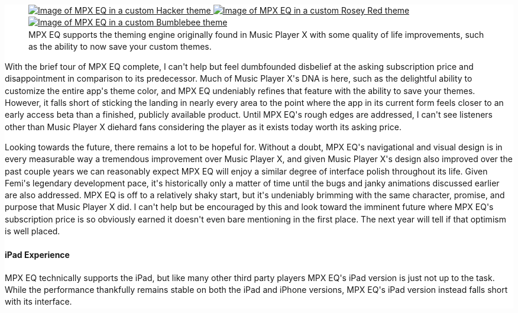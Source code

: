 <figure class="three-images ios-screenshot">
<a href="{{ site.dropbox }}/fourth-annual-ios-music-player-showcase/mpx-eq/hacker.webp">
<picture>
  <source type="image/webp" srcset="{{ site.dropbox }}/fourth-annual-ios-music-player-showcase/mpx-eq/hacker.webp">
  <img type="image/jpeg" title="MPX EQ in a custom Hacker theme" alt="Image of MPX EQ in a custom Hacker theme" src="{{ site.dropbox }}/fourth-annual-ios-music-player-showcase/mpx-eq/hacker.jpg">
</picture>
</a>
<a href="{{ site.dropbox }}/fourth-annual-ios-music-player-showcase/mpx-eq/red.webp">
<picture>
  <source type="image/webp" srcset="{{ site.dropbox }}/fourth-annual-ios-music-player-showcase/mpx-eq/red.webp">
  <img type="image/jpeg" title="MPX EQ in a custom Rosey Red theme" alt="Image of MPX EQ in a custom Rosey Red theme" src="{{ site.dropbox }}/fourth-annual-ios-music-player-showcase/mpx-eq/red.jpg">
</picture>
</a>
<a href="{{ site.dropbox }}/fourth-annual-ios-music-player-showcase/mpx-eq/yellow.webp">
<picture>
  <source type="image/webp" srcset="{{ site.dropbox }}/fourth-annual-ios-music-player-showcase/mpx-eq/yellow.webp">
  <img type="image/jpeg" title="MPX EQ in a custom Bumblebee theme" alt="Image of MPX EQ in a custom Bumblebee theme" src="{{ site.dropbox }}/fourth-annual-ios-music-player-showcase/mpx-eq/yellow.jpg">
</picture>
</a>
<figcaption>MPX EQ supports the theming engine originally found in Music Player X with some quality of life improvements, such as the ability to now save your custom themes.</figcaption>
</figure>

With the brief tour of MPX EQ complete, I can't help but feel dumbfounded disbelief at the asking subscription price and disappointment in comparison to its predecessor. Much of Music Player X's DNA is here, such as the delightful ability to customize the entire app's theme color, and MPX EQ undeniably refines that feature with the ability to save your themes. However, it falls short of sticking the landing in nearly every area to the point where the app in its current form feels closer to an early access beta than a finished, publicly available product. Until MPX EQ's rough edges are addressed, I can't see listeners other than Music Player X diehard fans considering the player as it exists today worth its asking price.

Looking towards the future, there remains a lot to be hopeful for. Without a doubt, MPX EQ's navigational and visual design is in every measurable way a tremendous improvement over Music Player X, and given Music Player X's design also improved over the past couple years we can reasonably expect MPX EQ will enjoy a similar degree of interface polish throughout its life. Given Femi's legendary development pace, it's historically only a matter of time until the bugs and janky animations discussed earlier are also addressed. MPX EQ is off to a relatively shaky start, but it's undeniably brimming with the same character, promise, and purpose that Music Player X did. I can't help but be encouraged by this and look toward the imminent future where MPX EQ's subscription price is so obviously earned it doesn't even bare mentioning in the first place. The next year will tell if that optimism is well placed.

#### iPad Experience

MPX EQ technically supports the iPad, but like many other third party players MPX EQ's iPad version is just not up to the task. While the performance thankfully remains stable on both the iPad and iPhone versions, MPX EQ's iPad version instead falls short with its interface.
